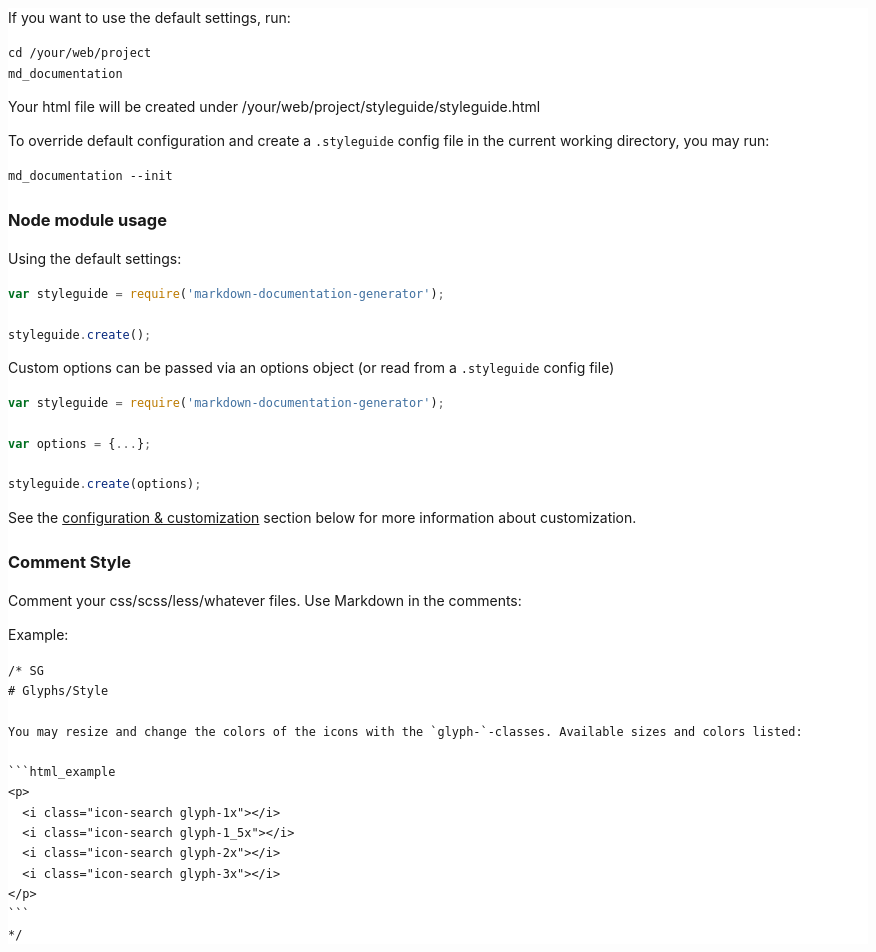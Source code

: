 If you want to use the default settings, run:
```
cd /your/web/project
md_documentation
```

Your html file will be created under /your/web/project/styleguide/styleguide.html

To override default configuration and create a `.styleguide` config file in the current working directory, you may run:
```
md_documentation --init
```

### Node module usage

Using the default settings:
```js
var styleguide = require('markdown-documentation-generator');

styleguide.create();
```

Custom options can be passed via an options object (or read from a `.styleguide` config file)
```js
var styleguide = require('markdown-documentation-generator');

var options = {...};

styleguide.create(options);
```

See the [configuration & customization](#configuration--customization") section below for more information about customization.

### Comment Style

Comment your css/scss/less/whatever files. Use Markdown in the comments:

Example:


    /* SG
    # Glyphs/Style

    You may resize and change the colors of the icons with the `glyph-`-classes. Available sizes and colors listed:

    ```html_example
    <p>
      <i class="icon-search glyph-1x"></i>
      <i class="icon-search glyph-1_5x"></i>
      <i class="icon-search glyph-2x"></i>
      <i class="icon-search glyph-3x"></i>
    </p>
    ```
    */
